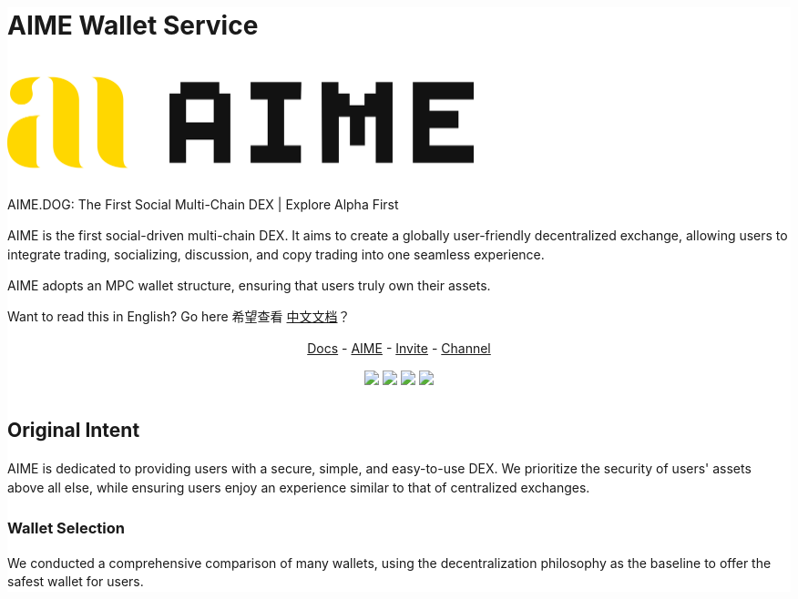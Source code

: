 # AIME Wallet Service
<img src=".assets/LOGO+AIME-light.png" alt="AIME" style="zoom: 50%;" align="center"/>



AIME.DOG: The First Social Multi-Chain DEX | Explore Alpha First

AIME is the first social-driven multi-chain DEX. It aims to create a globally user-friendly decentralized exchange, allowing users to integrate trading, socializing, discussion, and copy trading into one seamless experience.

AIME adopts an MPC wallet structure, ensuring that users truly own their assets.

Want to read this in English? Go here
希望查看 [中文文档](README.md)？

<p align="center">
  <a href="https://docs.aime.dog/">Docs</a> - <a href="https://aime.dog/">AIME</a> - <a href="https://aime.dog/invite">Invite</a> - <a href="https://aime.dog/channel">Channel</a>
</p>

<p align="center">
    <img src ="https://img.shields.io/badge/version-0.1.0-blueviolet.svg"/>
    <img src ="https://img.shields.io/badge/platform-windows|linux|macos-yellow.svg"/>
    <img src ="https://img.shields.io/badge/database-mysql|8.0+-orange.svg"/>
    <img src ="https://img.shields.io/badge/nodejs-20-blue.svg" />
</p>


## Original Intent

AIME is dedicated to providing users with a secure, simple, and easy-to-use DEX. We prioritize the security of users' assets above all else, while ensuring users enjoy an experience similar to that of centralized exchanges.

### Wallet Selection

We conducted a comprehensive comparison of many wallets, using the decentralization philosophy as the baseline to offer the safest wallet for users.
